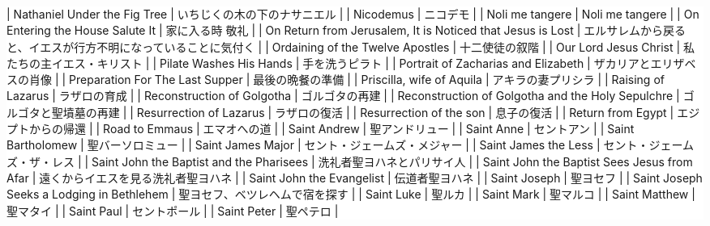 | Nathaniel Under the Fig Tree                                                                   | いちじくの木の下のナサニエル                                                         |
| Nicodemus                                                                                      | ニコデモ                                                                             |
| Noli me tangere                                                                                | Noli me tangere                                                                      |
| On Entering the House Salute It                                                                | 家に入る時 敬礼                                                                      |
| On Return from Jerusalem, It is Noticed that Jesus is Lost                                     | エルサレムから戻ると、イエスが行方不明になっていることに気付く                       |
| Ordaining of the Twelve Apostles                                                               | 十二使徒の叙階                                                                       |
| Our Lord Jesus Christ                                                                          | 私たちの主イエス・キリスト                                                           |
| Pilate Washes His Hands                                                                        | 手を洗うピラト                                                                       |
| Portrait of Zacharias and Elizabeth                                                            | ザカリアとエリザベスの肖像                                                           |
| Preparation For The Last Supper                                                                | 最後の晩餐の準備                                                                     |
| Priscilla, wife of Aquila                                                                      | アキラの妻プリシラ                                                                   |
| Raising of Lazarus                                                                             | ラザロの育成                                                                         |
| Reconstruction of Golgotha                                                                     | ゴルゴタの再建                                                                       |
| Reconstruction of Golgotha and the Holy Sepulchre                                              | ゴルゴタと聖墳墓の再建                                                               |
| Resurrection of Lazarus                                                                        | ラザロの復活                                                                         |
| Resurrection of the son                                                                        | 息子の復活                                                                           |
| Return from Egypt                                                                              | エジプトからの帰還                                                                   |
| Road to Emmaus                                                                                 | エマオへの道                                                                         |
| Saint Andrew                                                                                   | 聖アンドリュー                                                                       |
| Saint Anne                                                                                     | セントアン                                                                           |
| Saint Bartholomew                                                                              | 聖バーソロミュー                                                                     |
| Saint James Major                                                                              | セント・ジェームズ・メジャー                                                         |
| Saint James the Less                                                                           | セント・ジェームズ・ザ・レス                                                         |
| Saint John the Baptist and the Pharisees                                                       | 洗礼者聖ヨハネとパリサイ人                                                           |
| Saint John the Baptist Sees Jesus from Afar                                                    | 遠くからイエスを見る洗礼者聖ヨハネ                                                   |
| Saint John the Evangelist                                                                      | 伝道者聖ヨハネ                                                                       |
| Saint Joseph                                                                                   | 聖ヨセフ                                                                             |
| Saint Joseph Seeks a Lodging in Bethlehem                                                      | 聖ヨセフ、ベツレヘムで宿を探す                                                       |
| Saint Luke                                                                                     | 聖ルカ                                                                               |
| Saint Mark                                                                                     | 聖マルコ                                                                             |
| Saint Matthew                                                                                  | 聖マタイ                                                                             |
| Saint Paul                                                                                     | セントポール                                                                         |
| Saint Peter                                                                                    | 聖ペテロ                                                                             |